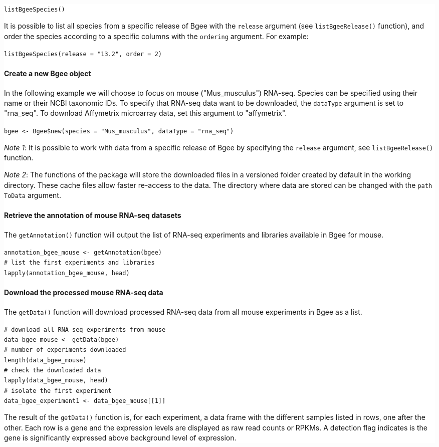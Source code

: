 ``` {r}
listBgeeSpecies()
```

It is possible to list all species from a specific release of Bgee with the ```release``` argument (see ```listBgeeRelease()``` function), and order the species according to a specific columns with the ```ordering``` argument. For example:

``` {r}
listBgeeSpecies(release = "13.2", order = 2)
```

#### Create a new Bgee object

In the following example we will choose to focus on mouse ("Mus\_musculus") RNA-seq. Species can be specified using their name or their NCBI taxonomic IDs. To specify that RNA-seq data want to be downloaded, the ```dataType``` argument is set to "rna\_seq". To download Affymetrix microarray data, set this argument to "affymetrix". 

``` {r}
bgee <- Bgee$new(species = "Mus_musculus", dataType = "rna_seq")
```

*Note 1*: It is possible to work with data from a specific release of Bgee by specifying the ```release``` argument, see ```listBgeeRelease()``` function. 

*Note 2*: The functions of the package will store the downloaded files in a versioned folder created by default in the working directory. These cache files allow faster re-access to the data. The directory where data are stored can be changed with the ```pathToData``` argument.

#### Retrieve the annotation of mouse RNA-seq datasets

The ```getAnnotation()``` function will output the list of RNA-seq experiments and libraries available in Bgee for mouse. 

``` {r}
annotation_bgee_mouse <- getAnnotation(bgee)
# list the first experiments and libraries
lapply(annotation_bgee_mouse, head)
```

#### Download the processed mouse RNA-seq data

The ```getData()``` function will download processed RNA-seq data from all mouse experiments in Bgee as a list.

``` {r}
# download all RNA-seq experiments from mouse
data_bgee_mouse <- getData(bgee)
# number of experiments downloaded
length(data_bgee_mouse)
# check the downloaded data
lapply(data_bgee_mouse, head)
# isolate the first experiment
data_bgee_experiment1 <- data_bgee_mouse[[1]]
```

The result of the ```getData()``` function is, for each experiment, a data frame with the different samples listed in rows, one after the other. Each row is a gene and the expression levels are displayed as raw read counts or RPKMs. A detection flag indicates is the gene is significantly expressed above background level of expression. 
